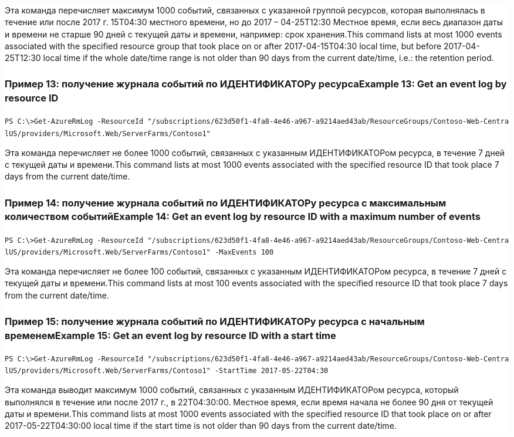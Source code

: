 <span data-ttu-id="0990e-140">Эта команда перечисляет максимум 1000 событий, связанных с указанной группой ресурсов, которая выполнялась в течение или после 2017 г. 15T04:30 местного времени, но до 2017 – 04-25T12:30 Местное время, если весь диапазон даты и времени не старше 90 дней с текущей даты и времени, например: срок хранения.</span><span class="sxs-lookup"><span data-stu-id="0990e-140">This command lists at most 1000 events associated with the specified resource group that took place on or after 2017-04-15T04:30 local time, but before 2017-04-25T12:30 local time if the whole date/time range is not older than 90 days from the current date/time, i.e.: the retention period.</span></span>

### <span data-ttu-id="0990e-141">Пример 13: получение журнала событий по ИДЕНТИФИКАТОРу ресурса</span><span class="sxs-lookup"><span data-stu-id="0990e-141">Example 13: Get an event log by resource ID</span></span>
```
PS C:\>Get-AzureRmLog -ResourceId "/subscriptions/623d50f1-4fa8-4e46-a967-a9214aed43ab/ResourceGroups/Contoso-Web-CentralUS/providers/Microsoft.Web/ServerFarms/Contoso1"
```

<span data-ttu-id="0990e-142">Эта команда перечисляет не более 1000 событий, связанных с указанным ИДЕНТИФИКАТОРом ресурса, в течение 7 дней с текущей даты и времени.</span><span class="sxs-lookup"><span data-stu-id="0990e-142">This command lists at most 1000 events associated with the specified resource ID that took place 7 days from the current date/time.</span></span>

### <span data-ttu-id="0990e-143">Пример 14: получение журнала событий по ИДЕНТИФИКАТОРу ресурса с максимальным количеством событий</span><span class="sxs-lookup"><span data-stu-id="0990e-143">Example 14: Get an event log by resource ID with a maximum number of events</span></span>
```
PS C:\>Get-AzureRmLog -ResourceId "/subscriptions/623d50f1-4fa8-4e46-a967-a9214aed43ab/ResourceGroups/Contoso-Web-CentralUS/providers/Microsoft.Web/ServerFarms/Contoso1" -MaxEvents 100
```

<span data-ttu-id="0990e-144">Эта команда перечисляет не более 100 событий, связанных с указанным ИДЕНТИФИКАТОРом ресурса, в течение 7 дней с текущей даты и времени.</span><span class="sxs-lookup"><span data-stu-id="0990e-144">This command lists at most 100 events associated with the specified resource ID that took place 7 days from the current date/time.</span></span>

### <span data-ttu-id="0990e-145">Пример 15: получение журнала событий по ИДЕНТИФИКАТОРу ресурса с начальным временем</span><span class="sxs-lookup"><span data-stu-id="0990e-145">Example 15: Get an event log by resource ID with a start time</span></span>
```
PS C:\>Get-AzureRmLog -ResourceId "/subscriptions/623d50f1-4fa8-4e46-a967-a9214aed43ab/ResourceGroups/Contoso-Web-CentralUS/providers/Microsoft.Web/ServerFarms/Contoso1" -StartTime 2017-05-22T04:30
```

<span data-ttu-id="0990e-146">Эта команда выводит максимум 1000 событий, связанных с указанным ИДЕНТИФИКАТОРом ресурса, который выполнялся в течение или после 2017 г., в 22T04:30:00. Местное время, если время начала не более 90 дня от текущей даты и времени.</span><span class="sxs-lookup"><span data-stu-id="0990e-146">This command lists at most 1000 events associated with the specified resource ID that took place on or after 2017-05-22T04:30:00 local time if the start time is not older than 90 days from the current date/time.</span></span>
